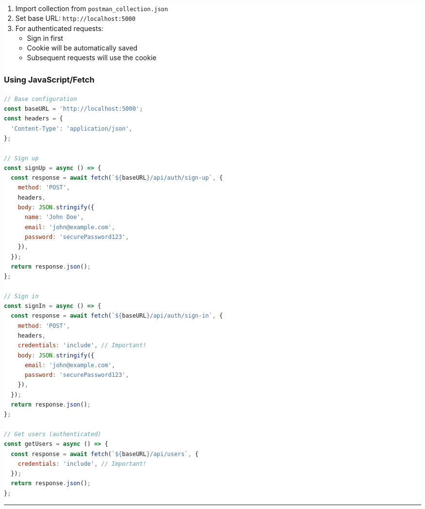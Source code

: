 1. Import collection from `postman_collection.json`
2. Set base URL: `http://localhost:5000`
3. For authenticated requests:
   - Sign in first
   - Cookie will be automatically saved
   - Subsequent requests will use the cookie

### Using JavaScript/Fetch

```javascript
// Base configuration
const baseURL = 'http://localhost:5000';
const headers = {
  'Content-Type': 'application/json',
};

// Sign up
const signUp = async () => {
  const response = await fetch(`${baseURL}/api/auth/sign-up`, {
    method: 'POST',
    headers,
    body: JSON.stringify({
      name: 'John Doe',
      email: 'john@example.com',
      password: 'securePassword123',
    }),
  });
  return response.json();
};

// Sign in
const signIn = async () => {
  const response = await fetch(`${baseURL}/api/auth/sign-in`, {
    method: 'POST',
    headers,
    credentials: 'include', // Important!
    body: JSON.stringify({
      email: 'john@example.com',
      password: 'securePassword123',
    }),
  });
  return response.json();
};

// Get users (authenticated)
const getUsers = async () => {
  const response = await fetch(`${baseURL}/api/users`, {
    credentials: 'include', // Important!
  });
  return response.json();
};
```

---